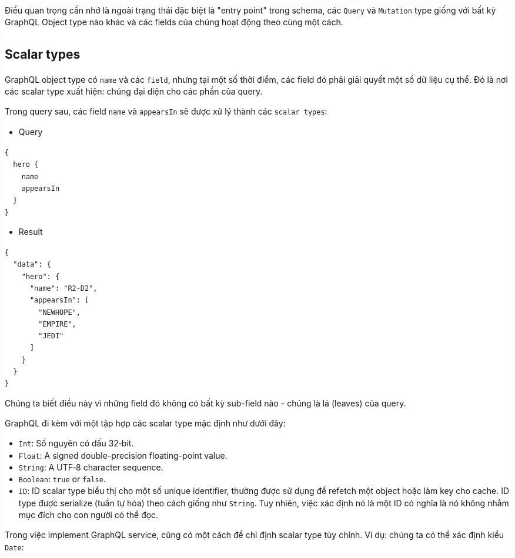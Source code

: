 Điều quan trọng cần nhớ là ngoài trạng thái đặc biệt là "entry point" trong schema, các `Query` và `Mutation` type giống với bất kỳ GraphQL Object type nào khác và các fields của chúng hoạt động theo cùng một cách.

## Scalar types

GraphQL object type có `name` và các `field`, nhưng tại một số thời điểm, các field đó phải giải quyết một số dữ liệu cụ thể. Đó là nơi các scalar type xuất hiện: chúng đại diện cho các phần của query.

Trong query sau, các field `name` và `appearsIn` sẽ được xử lý thành các `scalar types`:

- Query 

```
{
  hero {
    name
    appearsIn
  }
}
```

- Result

```
{
  "data": {
    "hero": {
      "name": "R2-D2",
      "appearsIn": [
        "NEWHOPE",
        "EMPIRE",
        "JEDI"
      ]
    }
  }
}
```

Chúng ta biết điều này vì những field đó không có bất kỳ sub-field nào - chúng là lá (leaves) của query.

GraphQL đi kèm với một tập hợp các scalar type mặc định như dưới đây:

- `Int`: Số nguyên có dấu 32‐bit.
- `Float`: A signed double-precision floating-point value.
- `String`: A UTF‐8 character sequence.
- `Boolean`: `true` or `false`.
- `ID`: ID scalar type biểu thị cho một số unique identifier, thường được sử dụng để refetch một object hoặc làm key cho cache. ID type được serialize (tuần tự hóa) theo cách giống như `String`. Tuy nhiên, việc xác định nó là một ID có nghĩa là nó không nhằm mục đích cho con người có thể đọc.

Trong việc implement GraphQL service, cũng có một cách để chỉ định scalar type tùy chỉnh. Ví dụ: chúng ta có thể xác định kiểu `Date`:
